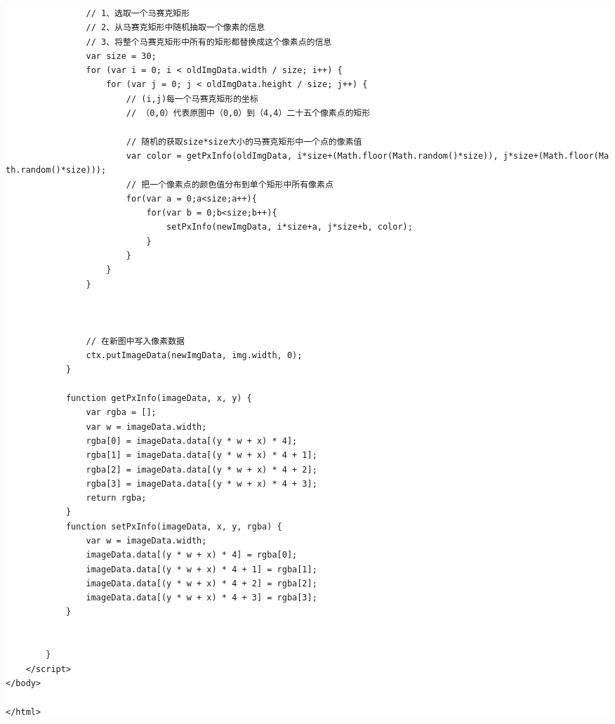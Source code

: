 ```
                // 1、选取一个马赛克矩形
                // 2、从马赛克矩形中随机抽取一个像素的信息
                // 3、将整个马赛克矩形中所有的矩形都替换成这个像素点的信息
                var size = 30;
                for (var i = 0; i < oldImgData.width / size; i++) {
                    for (var j = 0; j < oldImgData.height / size; j++) {
                        // (i,j)每一个马赛克矩形的坐标
                        // （0,0）代表原图中（0,0）到（4,4）二十五个像素点的矩形

                        // 随机的获取size*size大小的马赛克矩形中一个点的像素值
                        var color = getPxInfo(oldImgData, i*size+(Math.floor(Math.random()*size)), j*size+(Math.floor(Math.random()*size)));
                        // 把一个像素点的颜色值分布到单个矩形中所有像素点
                        for(var a = 0;a<size;a++){
                            for(var b = 0;b<size;b++){
                                setPxInfo(newImgData, i*size+a, j*size+b, color);
                            }
                        }
                    }
                }



                // 在新图中写入像素数据
                ctx.putImageData(newImgData, img.width, 0);
            }

            function getPxInfo(imageData, x, y) {
                var rgba = [];
                var w = imageData.width;
                rgba[0] = imageData.data[(y * w + x) * 4];
                rgba[1] = imageData.data[(y * w + x) * 4 + 1];
                rgba[2] = imageData.data[(y * w + x) * 4 + 2];
                rgba[3] = imageData.data[(y * w + x) * 4 + 3];
                return rgba;
            }
            function setPxInfo(imageData, x, y, rgba) {
                var w = imageData.width;
                imageData.data[(y * w + x) * 4] = rgba[0];
                imageData.data[(y * w + x) * 4 + 1] = rgba[1];
                imageData.data[(y * w + x) * 4 + 2] = rgba[2];
                imageData.data[(y * w + x) * 4 + 3] = rgba[3];
            }


        }
    </script>
</body>

</html>
```
